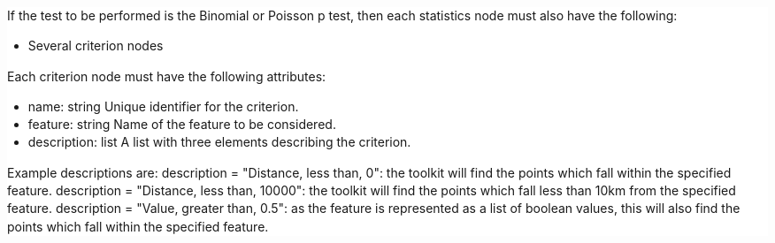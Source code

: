 If the test to be performed is the Binomial or Poisson p test, then each statistics node must also have the following:
- Several criterion nodes

Each criterion node must have the following attributes:
- name: string
	Unique identifier for the criterion.
- feature: string
	Name of the feature to be considered.
- description: list
	A list with three elements describing the criterion.
	
Example descriptions are:
description = "Distance, less than, 0": the toolkit will find the points which fall within the specified feature.
description = "Distance, less than, 10000": the toolkit will find the points which fall less than 10km from the specified feature.
description = "Value, greater than, 0.5": as the feature is represented as a list of boolean values, this will also find the points which fall within the specified feature.
